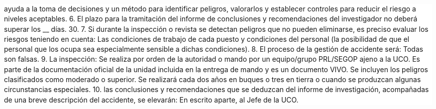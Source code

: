 ayuda a la toma de decisiones y un método para identificar peligros, valorarlos y establecer controles 
para reducir el riesgo a niveles aceptables. 
6. El plazo para la tramitación del informe de conclusiones y recomendaciones del investigador no deberá 
superar los __ días. 
30. 
7. Si durante la inspección o revista se detectan peligros que no pueden eliminarse, es preciso evaluar los 
riesgos teniendo en cuenta: 
Las condiciones de trabajo de cada puesto y condiciones del personal (la posibilidad de que el 
personal que los ocupa sea especialmente sensible a dichas condiciones). 
8. El proceso de la gestión de accidente será: 
Todas son falsas. 
9. La inspección: 
Se realiza por orden de la autoridad o mando por un equipo/grupo PRL/SEGOP ajeno a la UCO. Es 
parte de la documentación oficial de la unidad incluida en la entrega de mando y es un documento 
VIVO. Se incluyen los peligros clasificados como moderado o superior. Se realizará cada dos años en 
buques o tres en tierra o cuando se produzcan algunas circunstancias especiales. 
10. las conclusiones y recomendaciones que se deduzcan del informe de investigación, acompañadas de una 
breve descripción del accidente, se elevarán: 
En escrito aparte, al Jefe de la UCO. 

